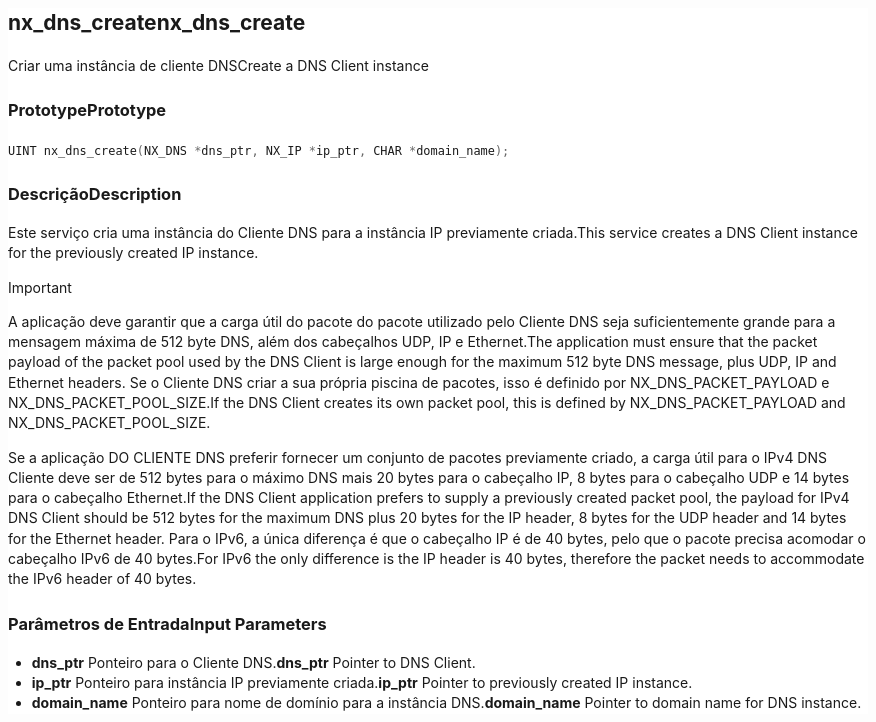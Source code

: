##  <a name="nx_dns_create"></a><span data-ttu-id="f6716-241">nx_dns_create</span><span class="sxs-lookup"><span data-stu-id="f6716-241">nx_dns_create</span></span>

<span data-ttu-id="f6716-242">Criar uma instância de cliente DNS</span><span class="sxs-lookup"><span data-stu-id="f6716-242">Create a DNS Client instance</span></span>

### <a name="prototype"></a><span data-ttu-id="f6716-243">Prototype</span><span class="sxs-lookup"><span data-stu-id="f6716-243">Prototype</span></span>
```C
UINT nx_dns_create(NX_DNS *dns_ptr, NX_IP *ip_ptr, CHAR *domain_name);
```
### <a name="description"></a><span data-ttu-id="f6716-244">Descrição</span><span class="sxs-lookup"><span data-stu-id="f6716-244">Description</span></span>

<span data-ttu-id="f6716-245">Este serviço cria uma instância do Cliente DNS para a instância IP previamente criada.</span><span class="sxs-lookup"><span data-stu-id="f6716-245">This service creates a DNS Client instance for the previously created IP instance.</span></span>

> [!IMPORTANT]
> <span data-ttu-id="f6716-246">A aplicação deve garantir que a carga útil do pacote do pacote utilizado pelo Cliente DNS seja suficientemente grande para a mensagem máxima de 512 byte DNS, além dos cabeçalhos UDP, IP e Ethernet.</span><span class="sxs-lookup"><span data-stu-id="f6716-246">The application must ensure that the packet payload of the packet pool used by the DNS Client is large enough for the maximum 512 byte DNS message, plus UDP, IP and Ethernet headers.</span></span> <span data-ttu-id="f6716-247">Se o Cliente DNS criar a sua própria piscina de pacotes, isso é definido por NX_DNS_PACKET_PAYLOAD e NX_DNS_PACKET_POOL_SIZE.</span><span class="sxs-lookup"><span data-stu-id="f6716-247">If the DNS Client creates its own packet pool, this is defined by NX_DNS_PACKET_PAYLOAD and NX_DNS_PACKET_POOL_SIZE.</span></span>

<span data-ttu-id="f6716-248">Se a aplicação DO CLIENTE DNS preferir fornecer um conjunto de pacotes previamente criado, a carga útil para o IPv4 DNS Cliente deve ser de 512 bytes para o máximo DNS mais 20 bytes para o cabeçalho IP, 8 bytes para o cabeçalho UDP e 14 bytes para o cabeçalho Ethernet.</span><span class="sxs-lookup"><span data-stu-id="f6716-248">If the DNS Client application prefers to supply a previously created packet pool, the payload for IPv4 DNS Client should be 512 bytes for the maximum DNS plus 20 bytes for the IP header, 8 bytes for the UDP header and 14 bytes for the Ethernet header.</span></span> <span data-ttu-id="f6716-249">Para o IPv6, a única diferença é que o cabeçalho IP é de 40 bytes, pelo que o pacote precisa acomodar o cabeçalho IPv6 de 40 bytes.</span><span class="sxs-lookup"><span data-stu-id="f6716-249">For IPv6 the only difference is the IP header is 40 bytes, therefore the packet needs to accommodate the IPv6 header of 40 bytes.</span></span>

### <a name="input-parameters"></a><span data-ttu-id="f6716-250">Parâmetros de Entrada</span><span class="sxs-lookup"><span data-stu-id="f6716-250">Input Parameters</span></span>

- <span data-ttu-id="f6716-251">**dns_ptr** Ponteiro para o Cliente DNS.</span><span class="sxs-lookup"><span data-stu-id="f6716-251">**dns_ptr** Pointer to DNS Client.</span></span>  
- <span data-ttu-id="f6716-252">**ip_ptr** Ponteiro para instância IP previamente criada.</span><span class="sxs-lookup"><span data-stu-id="f6716-252">**ip_ptr** Pointer to previously created IP instance.</span></span>  
- <span data-ttu-id="f6716-253">**domain_name** Ponteiro para nome de domínio para a instância DNS.</span><span class="sxs-lookup"><span data-stu-id="f6716-253">**domain_name** Pointer to domain name for DNS instance.</span></span>
